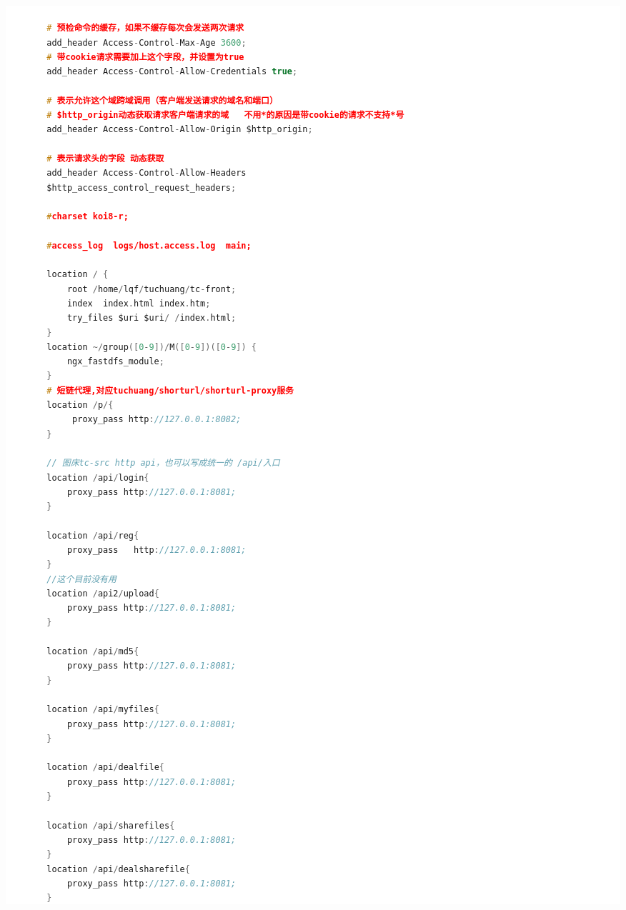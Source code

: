 ```c

        # 预检命令的缓存，如果不缓存每次会发送两次请求
        add_header Access-Control-Max-Age 3600;
        # 带cookie请求需要加上这个字段，并设置为true
        add_header Access-Control-Allow-Credentials true;

        # 表示允许这个域跨域调用（客户端发送请求的域名和端口）
        # $http_origin动态获取请求客户端请求的域   不用*的原因是带cookie的请求不支持*号
        add_header Access-Control-Allow-Origin $http_origin;

        # 表示请求头的字段 动态获取
        add_header Access-Control-Allow-Headers
        $http_access_control_request_headers;

		#charset koi8-r;

        #access_log  logs/host.access.log  main;

        location / {
            root /home/lqf/tuchuang/tc-front;
			index  index.html index.htm;
			try_files $uri $uri/ /index.html;
        }
		location ~/group([0-9])/M([0-9])([0-9]) {     
			ngx_fastdfs_module;
		}	
        # 短链代理,对应tuchuang/shorturl/shorturl-proxy服务
        location /p/{
             proxy_pass http://127.0.0.1:8082;
        }
		
		// 图床tc-src http api，也可以写成统一的 /api/入口
		location /api/login{
			proxy_pass http://127.0.0.1:8081;
		}
		
		location /api/reg{
			proxy_pass   http://127.0.0.1:8081;
		}
		//这个目前没有用
		location /api2/upload{
			proxy_pass http://127.0.0.1:8081;
		}

		location /api/md5{
			proxy_pass http://127.0.0.1:8081;
		}

		location /api/myfiles{
			proxy_pass http://127.0.0.1:8081;
		}

		location /api/dealfile{
			proxy_pass http://127.0.0.1:8081;
		}

		location /api/sharefiles{
			proxy_pass http://127.0.0.1:8081;
		}
		location /api/dealsharefile{
			proxy_pass http://127.0.0.1:8081;
		}

```